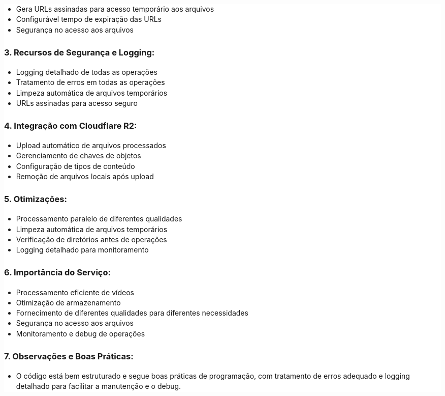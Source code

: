 - Gera URLs assinadas para acesso temporário aos arquivos
- Configurável tempo de expiração das URLs
- Segurança no acesso aos arquivos

### 3. Recursos de Segurança e Logging:

- Logging detalhado de todas as operações
- Tratamento de erros em todas as operações
- Limpeza automática de arquivos temporários
- URLs assinadas para acesso seguro

### 4. Integração com Cloudflare R2:

- Upload automático de arquivos processados
- Gerenciamento de chaves de objetos
- Configuração de tipos de conteúdo
- Remoção de arquivos locais após upload

### 5. Otimizações:

- Processamento paralelo de diferentes qualidades
- Limpeza automática de arquivos temporários
- Verificação de diretórios antes de operações
- Logging detalhado para monitoramento

### 6. Importância do Serviço:

- Processamento eficiente de vídeos
- Otimização de armazenamento
- Fornecimento de diferentes qualidades para diferentes necessidades
- Segurança no acesso aos arquivos
- Monitoramento e debug de operações

### 7. Observações e Boas Práticas:

- O código está bem estruturado e segue boas práticas de programação, com tratamento de erros adequado e logging detalhado para facilitar a manutenção e o debug.
